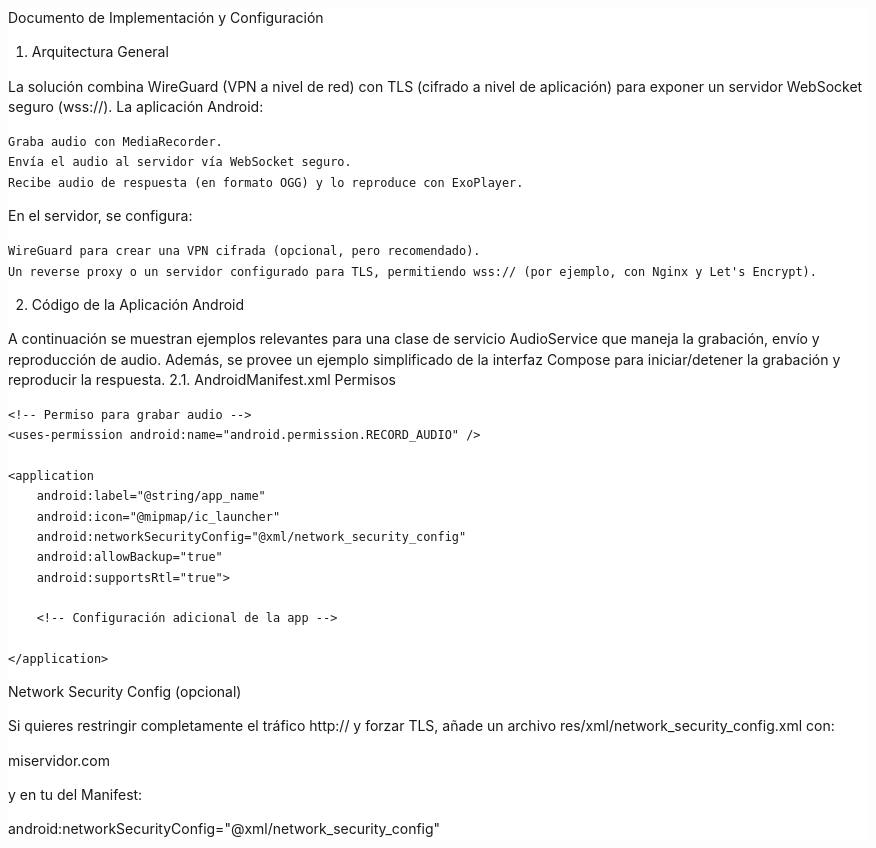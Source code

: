 Documento de Implementación y Configuración
1. Arquitectura General

La solución combina WireGuard (VPN a nivel de red) con TLS (cifrado a nivel de aplicación) para exponer un servidor WebSocket seguro (wss://). La aplicación Android:

    Graba audio con MediaRecorder.
    Envía el audio al servidor vía WebSocket seguro.
    Recibe audio de respuesta (en formato OGG) y lo reproduce con ExoPlayer.

En el servidor, se configura:

    WireGuard para crear una VPN cifrada (opcional, pero recomendado).
    Un reverse proxy o un servidor configurado para TLS, permitiendo wss:// (por ejemplo, con Nginx y Let's Encrypt).

2. Código de la Aplicación Android

A continuación se muestran ejemplos relevantes para una clase de servicio AudioService que maneja la grabación, envío y reproducción de audio. Además, se provee un ejemplo simplificado de la interfaz Compose para iniciar/detener la grabación y reproducir la respuesta.
2.1. AndroidManifest.xml
Permisos


<manifest
    xmlns:android="http://schemas.android.com/apk/res/android"
    package="com.example.voiceapp">

    <!-- Permiso para grabar audio -->
    <uses-permission android:name="android.permission.RECORD_AUDIO" />

    <application
        android:label="@string/app_name"
        android:icon="@mipmap/ic_launcher"
        android:networkSecurityConfig="@xml/network_security_config"
        android:allowBackup="true"
        android:supportsRtl="true">

        <!-- Configuración adicional de la app -->

    </application>
</manifest>

Network Security Config (opcional)

Si quieres restringir completamente el tráfico http:// y forzar TLS, añade un archivo res/xml/network_security_config.xml con:

<?xml version="1.0" encoding="utf-8"?>
<network-security-config>
    <domain-config cleartextTrafficPermitted="false">
        <domain includeSubdomains="true">miservidor.com</domain>
    </domain-config>
</network-security-config>

y en tu <application> del Manifest:

android:networkSecurityConfig="@xml/network_security_config"
